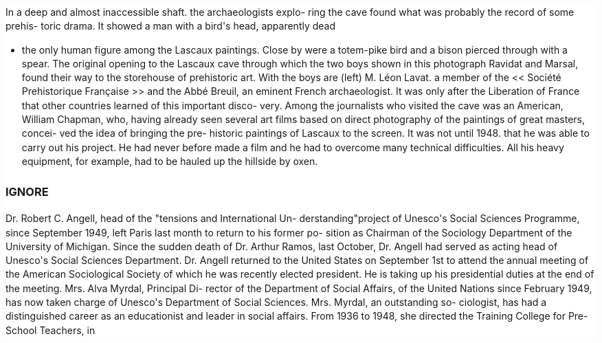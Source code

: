 In a deep and almost inaccessible shaft. the archaeologists explo-
ring the cave found what was probably the record of some prehis-
toric drama. It showed a man with a bird's head, apparently dead
- the only human figure among the Lascaux paintings. Close by
were a totem-pike bird and a bison pierced through with a spear.
The original opening to the Lascaux cave through which the two boys
shown in this photograph Ravidat and Marsal, found their way to
the storehouse of prehistoric art. With the boys are (left) M. Léon
Lavat. a member of the <&lt; Société Prehistorique Française >&gt; and the
Abbé Breuil, an eminent French archaeologist.
It was only after the Liberation
of France that other countries
learned of this important disco-
very. Among the journalists who
visited the cave was an American,
William Chapman, who, having
already seen several art films based
on direct photography of the
paintings of great masters, concei-
ved the idea of bringing the pre-
historic paintings of Lascaux to
the screen.
It was not until 1948. that he
was able to carry out his project.
He had never before made a film
and he had to overcome many
technical difficulties. All his heavy
equipment, for example, had to be
hauled up the hillside by oxen.

### IGNORE

Dr. Robert C. Angell, head of the
"tensions and International Un-
derstanding"project of Unesco's
Social Sciences Programme, since
September 1949, left Paris last
month to return to his former po-
sition as Chairman of the Sociology
Department of the University of
Michigan. Since the sudden death
of Dr. Arthur Ramos, last October,
Dr. Angell had served as acting
head of Unesco's Social Sciences
Department. Dr. Angell returned to
the United States on September 1st
to attend the annual meeting of
the American Sociological Society
of which he was recently elected
president. He is taking up his
presidential duties at the end of the
meeting.
Mrs. Alva Myrdal, Principal Di-
rector of the Department of Social
Affairs, of the United Nations since
February 1949, has now taken
charge of Unesco's Department of
Social Sciences.
Mrs. Myrdal, an outstanding so-
ciologist, has had a distinguished
career as an educationist and leader
in social affairs. From 1936 to
1948, she directed the Training
College for Pre-School Teachers, in